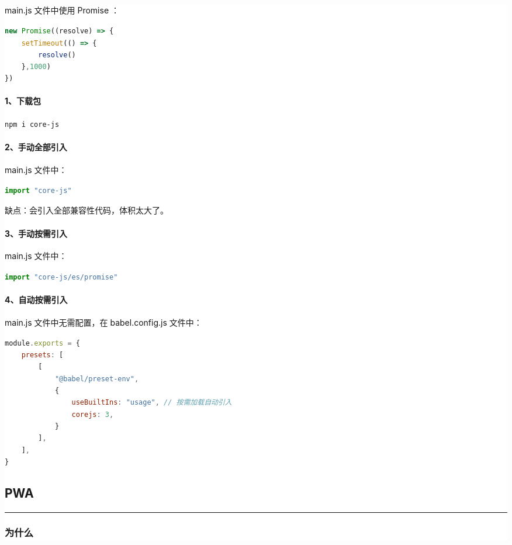 main.js 文件中使用 Promise ：

```js
new Promise((resolve) => {
    setTimeout(() => {
        resolve()
    },1000)
})
```

#### 1、下载包

```powershell
npm i core-js
```

#### 2、手动全部引入

main.js 文件中：

```js
import "core-js"
```

缺点：会引入全部兼容性代码，体积太大了。

#### 3、手动按需引入

main.js 文件中：

```js
import "core-js/es/promise"
```

#### 4、自动按需引入

main.js 文件中无需配置，在 babel.config.js 文件中：

```js
module.exports = {
    presets: [
        [
            "@babel/preset-env",
            {
                useBuiltIns: "usage", // 按需加载自动引入
                corejs: 3,
            }
        ],
    ],
}
```

## PWA

---

### 为什么

